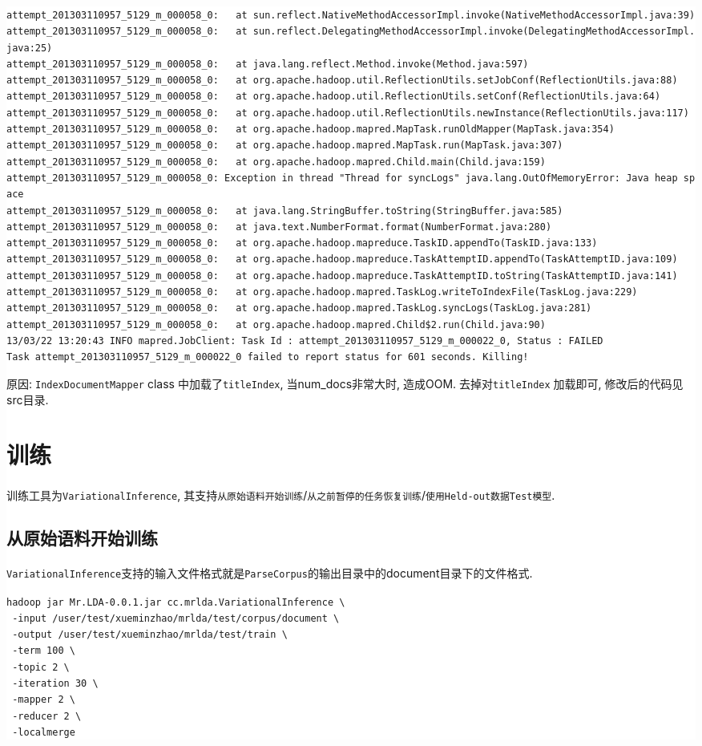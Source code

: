    attempt_201303110957_5129_m_000058_0: 	at sun.reflect.NativeMethodAccessorImpl.invoke(NativeMethodAccessorImpl.java:39)
    attempt_201303110957_5129_m_000058_0: 	at sun.reflect.DelegatingMethodAccessorImpl.invoke(DelegatingMethodAccessorImpl.java:25)
    attempt_201303110957_5129_m_000058_0: 	at java.lang.reflect.Method.invoke(Method.java:597)
    attempt_201303110957_5129_m_000058_0: 	at org.apache.hadoop.util.ReflectionUtils.setJobConf(ReflectionUtils.java:88)
    attempt_201303110957_5129_m_000058_0: 	at org.apache.hadoop.util.ReflectionUtils.setConf(ReflectionUtils.java:64)
    attempt_201303110957_5129_m_000058_0: 	at org.apache.hadoop.util.ReflectionUtils.newInstance(ReflectionUtils.java:117)
    attempt_201303110957_5129_m_000058_0: 	at org.apache.hadoop.mapred.MapTask.runOldMapper(MapTask.java:354)
    attempt_201303110957_5129_m_000058_0: 	at org.apache.hadoop.mapred.MapTask.run(MapTask.java:307)
    attempt_201303110957_5129_m_000058_0: 	at org.apache.hadoop.mapred.Child.main(Child.java:159)
    attempt_201303110957_5129_m_000058_0: Exception in thread "Thread for syncLogs" java.lang.OutOfMemoryError: Java heap space
    attempt_201303110957_5129_m_000058_0: 	at java.lang.StringBuffer.toString(StringBuffer.java:585)
    attempt_201303110957_5129_m_000058_0: 	at java.text.NumberFormat.format(NumberFormat.java:280)
    attempt_201303110957_5129_m_000058_0: 	at org.apache.hadoop.mapreduce.TaskID.appendTo(TaskID.java:133)
    attempt_201303110957_5129_m_000058_0: 	at org.apache.hadoop.mapreduce.TaskAttemptID.appendTo(TaskAttemptID.java:109)
    attempt_201303110957_5129_m_000058_0: 	at org.apache.hadoop.mapreduce.TaskAttemptID.toString(TaskAttemptID.java:141)
    attempt_201303110957_5129_m_000058_0: 	at org.apache.hadoop.mapred.TaskLog.writeToIndexFile(TaskLog.java:229)
    attempt_201303110957_5129_m_000058_0: 	at org.apache.hadoop.mapred.TaskLog.syncLogs(TaskLog.java:281)
    attempt_201303110957_5129_m_000058_0: 	at org.apache.hadoop.mapred.Child$2.run(Child.java:90)
    13/03/22 13:20:43 INFO mapred.JobClient: Task Id : attempt_201303110957_5129_m_000022_0, Status : FAILED
    Task attempt_201303110957_5129_m_000022_0 failed to report status for 601 seconds. Killing!

原因: `IndexDocumentMapper` class 中加载了`titleIndex`, 当num_docs非常大时, 造成OOM. 去掉对`titleIndex`
加载即可, 修改后的代码见src目录.

# 训练 #

训练工具为`VariationalInference`, 其支持`从原始语料开始训练`/`从之前暂停的任务恢复训练`/`使用Held-out数据Test模型`.

## 从原始语料开始训练 ##

`VariationalInference`支持的输入文件格式就是`ParseCorpus`的输出目录中的document目录下的文件格式.
  
    hadoop jar Mr.LDA-0.0.1.jar cc.mrlda.VariationalInference \
     -input /user/test/xueminzhao/mrlda/test/corpus/document \
     -output /user/test/xueminzhao/mrlda/test/train \
     -term 100 \
     -topic 2 \
     -iteration 30 \
     -mapper 2 \
     -reducer 2 \
     -localmerge
    